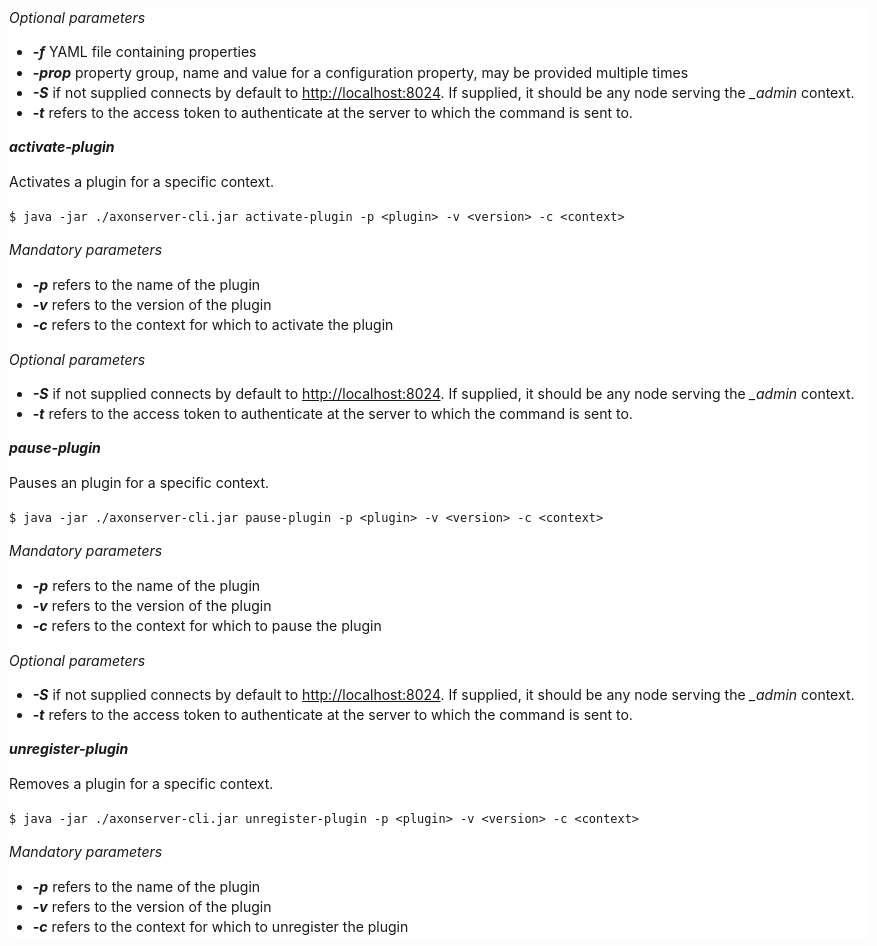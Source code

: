 _Optional parameters_

* _**-f**_ YAML file containing properties
* _**-prop**_ property group, name and value for a configuration property, may be provided multiple times
* _**-S**_ if not supplied connects by default to [http://localhost:8024](http://localhost:8024). If supplied, it should be any node serving the _\_admin_ context.
* _**-t**_  refers to the access token to authenticate at  the server to which the command is sent to.

_**activate-plugin**_

Activates a plugin for a specific context.

```text
$ java -jar ./axonserver-cli.jar activate-plugin -p <plugin> -v <version> -c <context> 
```
_Mandatory parameters_

* _**-p**_ refers to the name of the plugin
* _**-v**_ refers to the version of the plugin
* _**-c**_ refers to the context for which to activate the plugin

_Optional parameters_

* _**-S**_ if not supplied connects by default to [http://localhost:8024](http://localhost:8024). If supplied, it should be any node serving the _\_admin_ context.
* _**-t**_  refers to the access token to authenticate at  the server to which the command is sent to.

_**pause-plugin**_

Pauses an plugin for a specific context.

```text
$ java -jar ./axonserver-cli.jar pause-plugin -p <plugin> -v <version> -c <context> 
```
_Mandatory parameters_

* _**-p**_ refers to the name of the plugin
* _**-v**_ refers to the version of the plugin
* _**-c**_ refers to the context for which to pause the plugin

_Optional parameters_

* _**-S**_ if not supplied connects by default to [http://localhost:8024](http://localhost:8024). If supplied, it should be any node serving the _\_admin_ context.
* _**-t**_  refers to the access token to authenticate at  the server to which the command is sent to.

_**unregister-plugin**_

Removes a plugin for a specific context.

```text
$ java -jar ./axonserver-cli.jar unregister-plugin -p <plugin> -v <version> -c <context> 
```
_Mandatory parameters_

* _**-p**_ refers to the name of the plugin
* _**-v**_ refers to the version of the plugin
* _**-c**_ refers to the context for which to unregister the plugin
